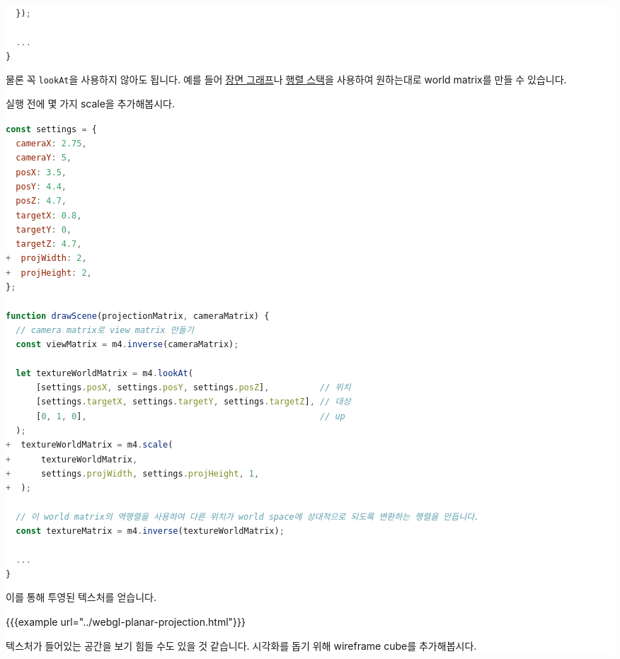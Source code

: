 ```js
  });

  ...
}
```

물론 꼭 `lookAt`을 사용하지 않아도 됩니다.
예를 들어 [장면 그래프](webgl-scene-graph.html)나 [행렬 스택](webgl-2d-matrix-stack.html)을 사용하여 원하는대로 world matrix를 만들 수 있습니다.

실행 전에 몇 가지 scale을 추가해봅시다.

```js
const settings = {
  cameraX: 2.75,
  cameraY: 5,
  posX: 3.5,
  posY: 4.4,
  posZ: 4.7,
  targetX: 0.8,
  targetY: 0,
  targetZ: 4.7,
+  projWidth: 2,
+  projHeight: 2,
};

function drawScene(projectionMatrix, cameraMatrix) {
  // camera matrix로 view matrix 만들기
  const viewMatrix = m4.inverse(cameraMatrix);

  let textureWorldMatrix = m4.lookAt(
      [settings.posX, settings.posY, settings.posZ],          // 위치
      [settings.targetX, settings.targetY, settings.targetZ], // 대상
      [0, 1, 0],                                              // up
  );
+  textureWorldMatrix = m4.scale(
+      textureWorldMatrix,
+      settings.projWidth, settings.projHeight, 1,
+  );

  // 이 world matrix의 역행렬을 사용하여 다른 위치가 world space에 상대적으로 되도록 변환하는 행렬을 만듭니다.
  const textureMatrix = m4.inverse(textureWorldMatrix);

  ...
}
```

이를 통해 투영된 텍스처를 얻습니다.

{{{example url="../webgl-planar-projection.html"}}}

텍스처가 들어있는 공간을 보기 힘들 수도 있을 것 같습니다.
시각화를 돕기 위해 wireframe cube를 추가해봅시다.
